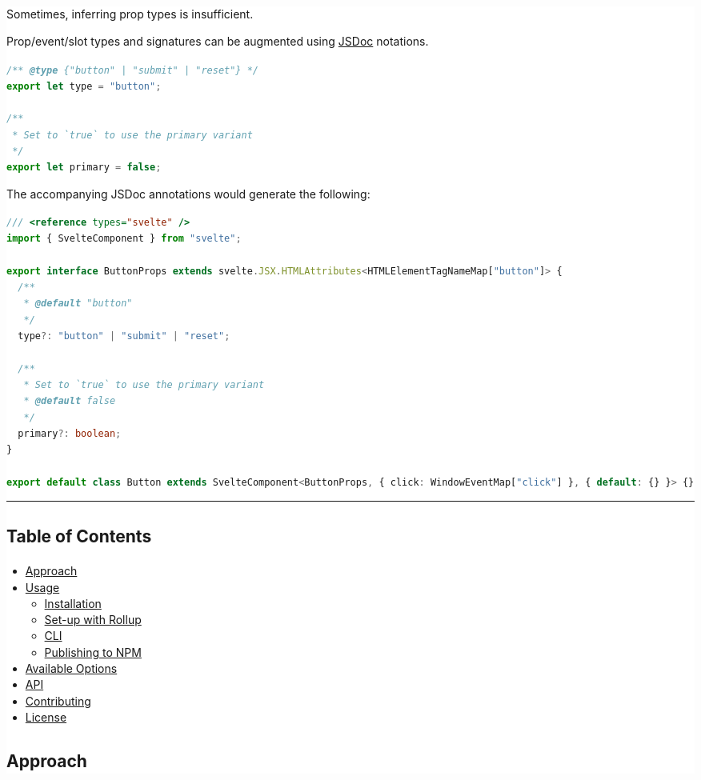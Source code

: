 Sometimes, inferring prop types is insufficient.

Prop/event/slot types and signatures can be augmented using [JSDoc](https://jsdoc.app/) notations.

```js
/** @type {"button" | "submit" | "reset"} */
export let type = "button";

/**
 * Set to `true` to use the primary variant
 */
export let primary = false;
```

The accompanying JSDoc annotations would generate the following:

```ts
/// <reference types="svelte" />
import { SvelteComponent } from "svelte";

export interface ButtonProps extends svelte.JSX.HTMLAttributes<HTMLElementTagNameMap["button"]> {
  /**
   * @default "button"
   */
  type?: "button" | "submit" | "reset";

  /**
   * Set to `true` to use the primary variant
   * @default false
   */
  primary?: boolean;
}

export default class Button extends SvelteComponent<ButtonProps, { click: WindowEventMap["click"] }, { default: {} }> {}
```

---

## Table of Contents

- [Approach](#approach)
- [Usage](#usage)
  - [Installation](#installation)
  - [Set-up with Rollup](#set-up-with-rollup)
  - [CLI](#cli)
  - [Publishing to NPM](#publishing-to-npm)
- [Available Options](#available-options)
- [API](#api)
- [Contributing](#contributing)
- [License](#license)

## Approach


[npm]: https://img.shields.io/npm/v/sveld.svg?color=262626&style=for-the-badge
[npm-url]: https://npmjs.com/package/sveld
[build]: https://img.shields.io/travis/com/ibm/sveld?color=24a148&style=for-the-badge
[build-badge]: https://travis-ci.com/ibm/sveld